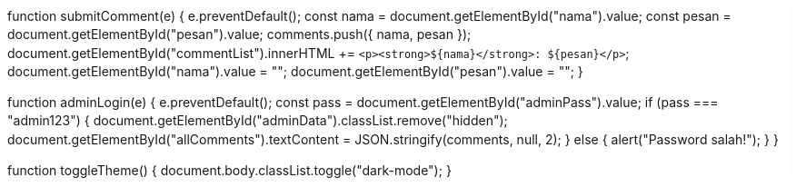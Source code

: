   function submitComment(e) {
    e.preventDefault();
    const nama = document.getElementById("nama").value;
    const pesan = document.getElementById("pesan").value;
    comments.push({ nama, pesan });
    document.getElementById("commentList").innerHTML += `<p><strong>${nama}</strong>: ${pesan}</p>`;
    document.getElementById("nama").value = "";
    document.getElementById("pesan").value = "";
  }

  function adminLogin(e) {
    e.preventDefault();
    const pass = document.getElementById("adminPass").value;
    if (pass === "admin123") {
      document.getElementById("adminData").classList.remove("hidden");
      document.getElementById("allComments").textContent = JSON.stringify(comments, null, 2);
    } else {
      alert("Password salah!");
    }
  }

  function toggleTheme() {
    document.body.classList.toggle("dark-mode");
  }
</script>

</body>
</html>
